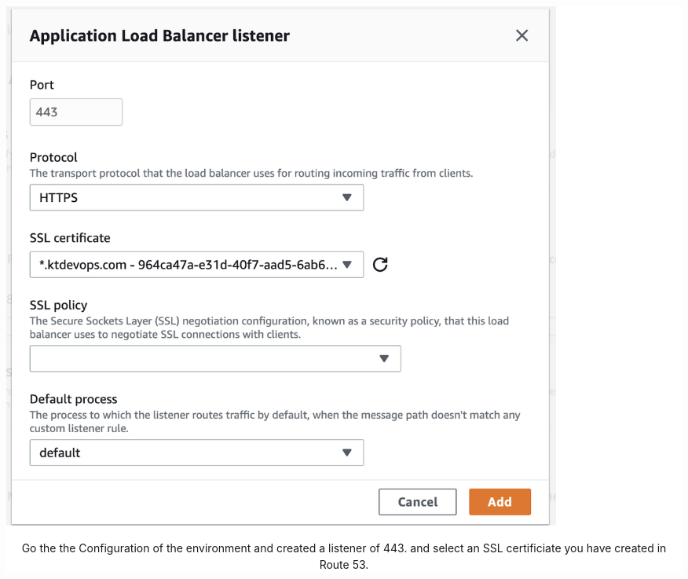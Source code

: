   <img src="https://raw.githubusercontent.com/KaityLeG/Project02-AWSRefactor/main/images/AWSRF52.png" width="700"  title="hover text">
  </p>
  <p align="center">
  Go the the Configuration of the environment and created a listener of 443. and select an SSL certificiate you have created in Route 53. 
  </p>
  <p align="center">